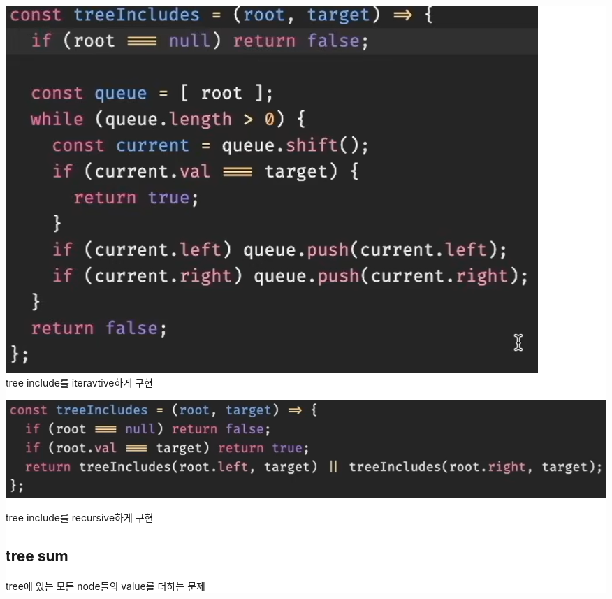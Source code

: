   <img src="\assets\images\2025-07-09-tree\image17.png">
  <figcaption>tree include를 iteravtive하게 구현</figcaption>
</p>

<p align="center"> 
  <img src="\assets\images\2025-07-09-tree\image18.png">
  <figcaption>tree include를 recursive하게 구현</figcaption>
</p>

## tree sum

tree에 있는 모든 node들의 value를 더하는 문제
